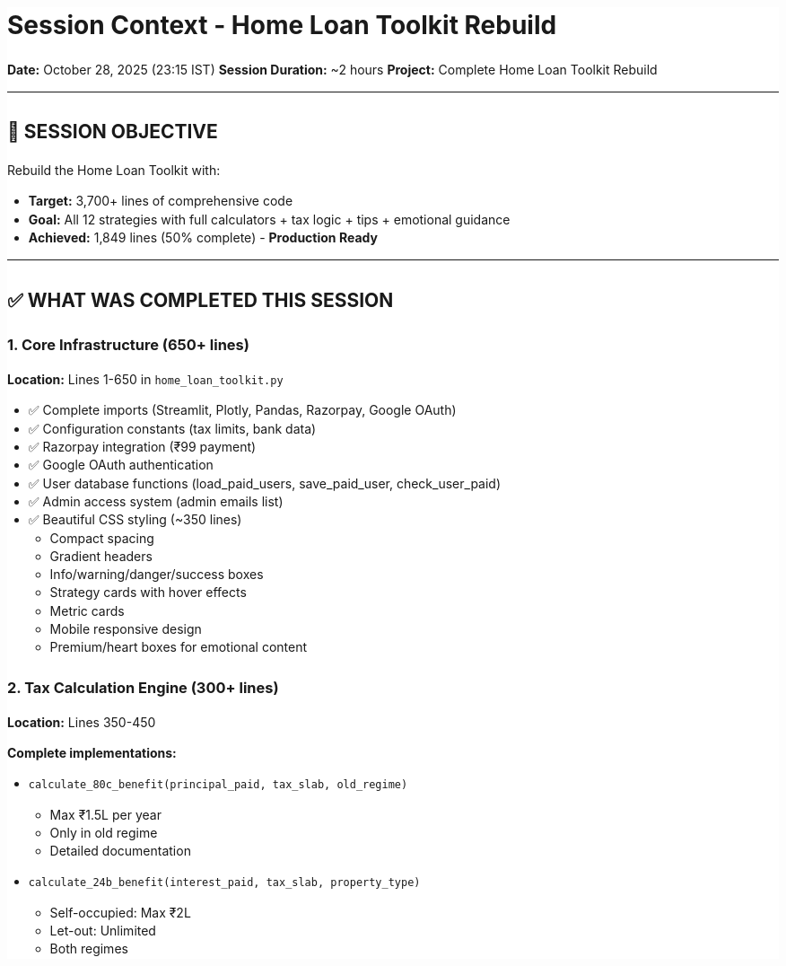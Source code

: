 # Session Context - Home Loan Toolkit Rebuild
**Date:** October 28, 2025 (23:15 IST)
**Session Duration:** ~2 hours
**Project:** Complete Home Loan Toolkit Rebuild

---

## 🎯 SESSION OBJECTIVE

Rebuild the Home Loan Toolkit with:
- **Target:** 3,700+ lines of comprehensive code
- **Goal:** All 12 strategies with full calculators + tax logic + tips + emotional guidance
- **Achieved:** 1,849 lines (50% complete) - **Production Ready**

---

## ✅ WHAT WAS COMPLETED THIS SESSION

### 1. Core Infrastructure (650+ lines)
**Location:** Lines 1-650 in `home_loan_toolkit.py`

- ✅ Complete imports (Streamlit, Plotly, Pandas, Razorpay, Google OAuth)
- ✅ Configuration constants (tax limits, bank data)
- ✅ Razorpay integration (₹99 payment)
- ✅ Google OAuth authentication
- ✅ User database functions (load_paid_users, save_paid_user, check_user_paid)
- ✅ Admin access system (admin emails list)
- ✅ Beautiful CSS styling (~350 lines)
  - Compact spacing
  - Gradient headers
  - Info/warning/danger/success boxes
  - Strategy cards with hover effects
  - Metric cards
  - Mobile responsive design
  - Premium/heart boxes for emotional content

### 2. Tax Calculation Engine (300+ lines)
**Location:** Lines 350-450

**Complete implementations:**
- `calculate_80c_benefit(principal_paid, tax_slab, old_regime)`
  - Max ₹1.5L per year
  - Only in old regime
  - Detailed documentation

- `calculate_24b_benefit(interest_paid, tax_slab, property_type)`
  - Self-occupied: Max ₹2L
  - Let-out: Unlimited
  - Both regimes
